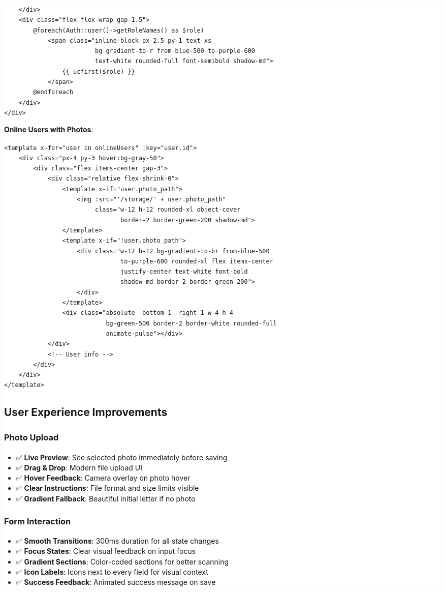 ```blade
    </div>
    <div class="flex flex-wrap gap-1.5">
        @foreach(Auth::user()->getRoleNames() as $role)
            <span class="inline-block px-2.5 py-1 text-xs 
                         bg-gradient-to-r from-blue-500 to-purple-600 
                         text-white rounded-full font-semibold shadow-md">
                {{ ucfirst($role) }}
            </span>
        @endforeach
    </div>
</div>
```

**Online Users with Photos**:
```blade
<template x-for="user in onlineUsers" :key="user.id">
    <div class="px-4 py-3 hover:bg-gray-50">
        <div class="flex items-center gap-3">
            <div class="relative flex-shrink-0">
                <template x-if="user.photo_path">
                    <img :src="'/storage/' + user.photo_path" 
                         class="w-12 h-12 rounded-xl object-cover 
                                border-2 border-green-200 shadow-md">
                </template>
                <template x-if="!user.photo_path">
                    <div class="w-12 h-12 bg-gradient-to-br from-blue-500 
                                to-purple-600 rounded-xl flex items-center 
                                justify-center text-white font-bold 
                                shadow-md border-2 border-green-200">
                    </div>
                </template>
                <div class="absolute -bottom-1 -right-1 w-4 h-4 
                            bg-green-500 border-2 border-white rounded-full 
                            animate-pulse"></div>
            </div>
            <!-- User info -->
        </div>
    </div>
</template>
```

## User Experience Improvements

### Photo Upload
- ✅ **Live Preview**: See selected photo immediately before saving
- ✅ **Drag & Drop**: Modern file upload UI
- ✅ **Hover Feedback**: Camera overlay on photo hover
- ✅ **Clear Instructions**: File format and size limits visible
- ✅ **Gradient Fallback**: Beautiful initial letter if no photo

### Form Interaction
- ✅ **Smooth Transitions**: 300ms duration for all state changes
- ✅ **Focus States**: Clear visual feedback on input focus
- ✅ **Gradient Sections**: Color-coded sections for better scanning
- ✅ **Icon Labels**: Icons next to every field for visual context
- ✅ **Success Feedback**: Animated success message on save
